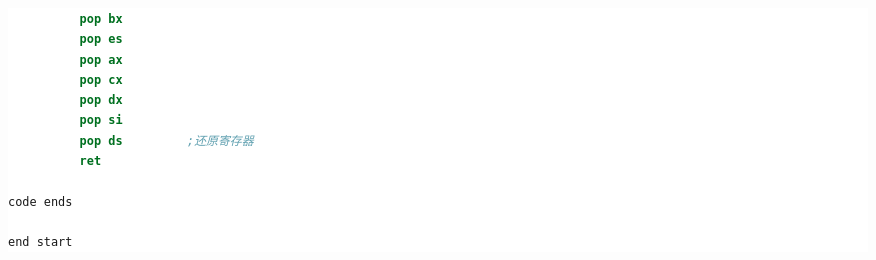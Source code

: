 ```s
          pop bx
          pop es
          pop ax
          pop cx
          pop dx
          pop si
          pop ds         ;还原寄存器
          ret

code ends

end start
```